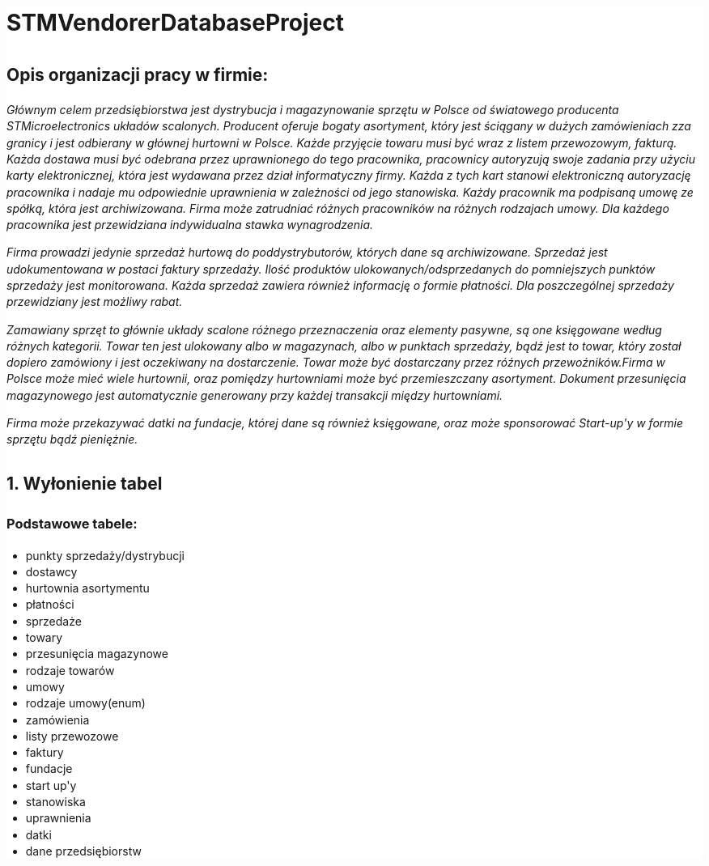 # STMVendorerDatabaseProject

## Opis organizacji pracy w firmie:

<i>
Głównym celem przedsiębiorstwa jest dystrybucja i magazynowanie sprzętu w Polsce od światowego producenta STMicroelectronics układów scalonych. Producent oferuje bogaty asortyment, który jest ściągany w dużych zamówieniach zza granicy i jest odbierany w głównej hurtowni w Polsce. Każde przyjęcie towaru musi być wraz z listem przewozowym, fakturą. Każda dostawa musi być odebrana przez uprawnionego do tego pracownika, pracownicy autoryzują swoje zadania przy użyciu karty elektronicznej, która jest wydawana przez dział informatyczny firmy. Każda z tych kart stanowi elektroniczną autoryzację pracownika i nadaje mu odpowiednie uprawnienia w zależności od jego stanowiska. Każdy pracownik ma podpisaną umowę ze spółką, która jest archiwizowana. Firma może zatrudniać różnych pracowników na różnych rodzajach umowy. Dla każdego pracownika jest przewidziana indywidualna stawka wynagrodzenia. 

Firma prowadzi jedynie sprzedaż hurtową do poddystrybutorów, których dane są archiwizowane. Sprzedaż jest udokumentowana w postaci faktury sprzedaży. Ilość produktów ulokowanych/odsprzedanych do pomniejszych punktów sprzedaży jest monitorowana. Każda sprzedaż zawiera również informację o formie płatności. Dla poszczególnej sprzedaży przewidziany jest możliwy rabat.

Zamawiany sprzęt to głównie układy scalone różnego przeznaczenia oraz elementy pasywne, są one księgowane według różnych kategorii. Towar ten jest ulokowany albo w magazynach, albo w punktach sprzedaży, bądź jest to towar, który został dopiero zamówiony i jest oczekiwany na dostarczenie. Towar może być dostarczany przez róźnych przewoźników.Firma w Polsce może mieć wiele hurtownii, oraz pomiędzy hurtowniami może być przemieszczany asortyment. Dokument przesunięcia magazynowego jest automatycznie generowany przy każdej transakcji między hurtowniami.

Firma może przekazywać datki na fundacje, której dane są również księgowane, oraz może sponsorować Start-up'y w formie sprzętu bądź pieniężnie.</i>

## 1. Wyłonienie tabel

### Podstawowe tabele:
* punkty sprzedaży/dystrybucji
* dostawcy
* hurtownia asortymentu
* płatności
* sprzedaże
* towary
* przesunięcia magazynowe
* rodzaje towarów
* umowy
* rodzaje umowy(enum)
* zamówienia
* listy przewozowe
* faktury
* fundacje
* start up'y
* stanowiska
* uprawnienia
* datki
* dane przedsiębiorstw

